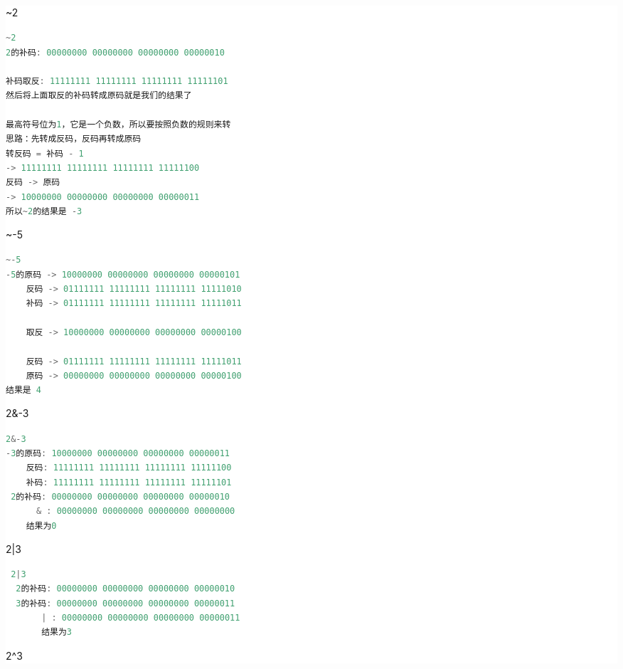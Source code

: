~2

```c
~2
2的补码: 00000000 00000000 00000000 00000010

补码取反: 11111111 11111111 11111111 11111101
然后将上面取反的补码转成原码就是我们的结果了

最高符号位为1，它是一个负数，所以要按照负数的规则来转
思路：先转成反码，反码再转成原码
转反码 = 补码 - 1
-> 11111111 11111111 11111111 11111100
反码 -> 原码
-> 10000000 00000000 00000000 00000011
所以~2的结果是 -3
```

~-5

```c
~-5
-5的原码 -> 10000000 00000000 00000000 00000101
    反码 -> 01111111 11111111 11111111 11111010
    补码 -> 01111111 11111111 11111111 11111011
    
    取反 -> 10000000 00000000 00000000 00000100
    
    反码 -> 01111111 11111111 11111111 11111011
    原码 -> 00000000 00000000 00000000 00000100
结果是 4
```

2&-3

```c
2&-3
-3的原码: 10000000 00000000 00000000 00000011
    反码: 11111111 11111111 11111111 11111100
    补码: 11111111 11111111 11111111 11111101
 2的补码: 00000000 00000000 00000000 00000010
      & : 00000000 00000000 00000000 00000000
    结果为0
```

 2|3

```c
 2|3
  2的补码: 00000000 00000000 00000000 00000010
  3的补码: 00000000 00000000 00000000 00000011
       | : 00000000 00000000 00000000 00000011
       结果为3
```

2^3
